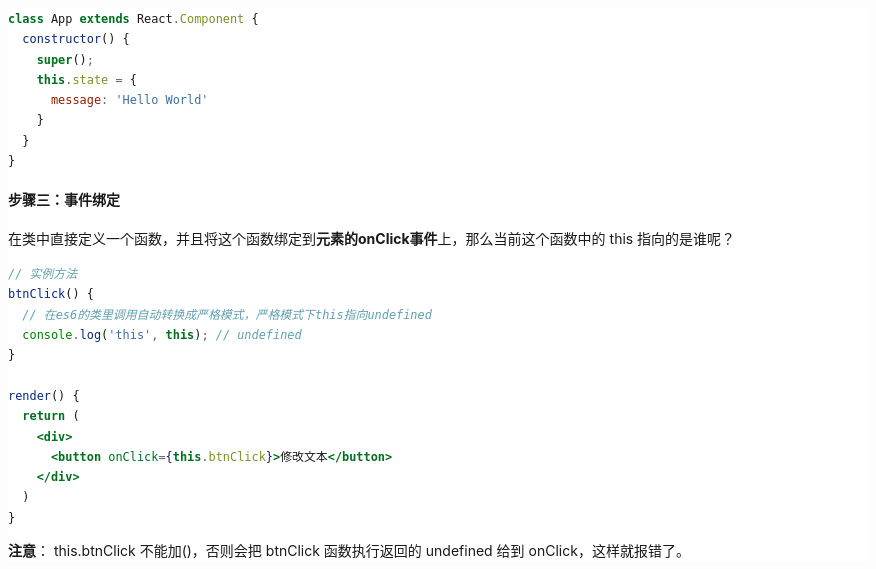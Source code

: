 ```jsx
class App extends React.Component {
  constructor() {
    super();
    this.state = {
      message: 'Hello World'
    }
  }
}
```

#### 步骤三：事件绑定

在类中直接定义一个函数，并且将这个函数绑定到**元素的onClick事件**上，那么当前这个函数中的 this 指向的是谁呢？

```jsx
// 实例方法
btnClick() {
  // 在es6的类里调用自动转换成严格模式，严格模式下this指向undefined
  console.log('this', this); // undefined
}

render() {
  return (
    <div>
      <button onClick={this.btnClick}>修改文本</button>
    </div>
  )
}
```

**注意**： this.btnClick 不能加()，否则会把 btnClick 函数执行返回的 undefined 给到 onClick，这样就报错了。